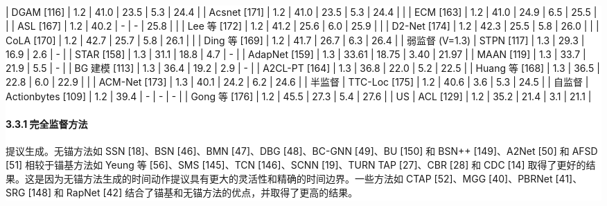 | DGAM [116] | 1.2 | 41.0 | 23.5 | 5.3 | 24.4 |
| Acsnet [171] | 1.2 | 41.0 | 23.5 | 5.3 | 24.4 |
|  | ECM [163] | 1.2 | 41.0 | 24.9 | 6.5 | 25.5 |
|  | ASL [167] | 1.2 | 40.2 | - | - | 25.8 |
|  | Lee 等 [172] | 1.2 | 41.2 | 25.6 | 6.0 | 25.9 |
|  | D2-Net [174] | 1.2 | 42.3 | 25.5 | 5.8 | 26.0 |
|  | CoLA [170] | 1.2 | 42.7 | 25.7 | 5.8 | 26.1 |
|  | Ding 等 [169] | 1.2 | 41.7 | 26.7 | 6.3 | 26.4 |
| 弱监督 (V=1.3) | STPN [117] | 1.3 | 29.3 | 16.9 | 2.6 | - |
| STAR [158] | 1.3 | 31.1 | 18.8 | 4.7 | - |
| AdapNet [159] | 1.3 | 33.61 | 18.75 | 3.40 | 21.97 |
| MAAN [119] | 1.3 | 33.7 | 21.9 | 5.5 | - |
| BG 建模 [113] | 1.3 | 36.4 | 19.2 | 2.9 | - |
| A2CL-PT [164] | 1.3 | 36.8 | 22.0 | 5.2 | 22.5 |
| Huang 等 [168] | 1.3 | 36.5 | 22.8 | 6.0 | 22.9 |
|  | ACM-Net [173] | 1.3 | 40.1 | 24.2 | 6.2 | 24.6 |
| 半监督 | TTC-Loc [175] | 1.2 | 40.6 | 3.6 | 5.3 | 24.5 |
| 自监督 | Actionbytes [109] | 1.2 | 39.4 | - | - | - |
| Gong 等 [176] | 1.2 | 45.5 | 27.3 | 5.4 | 27.6 |
| US | ACL [129] | 1.2 | 35.2 | 21.4 | 3.1 | 21.1 |

#### 3.3.1 完全监督方法

提议生成。无锚方法如 SSN [18]、BSN [46]、BMN [47]、DBG [48]、BC-GNN [49]、BU [150] 和 BSN++ [149]、A2Net [50] 和 AFSD [51] 相较于锚基方法如 Yeung 等 [56]、SMS [145]、TCN [146]、SCNN [19]、TURN TAP [27]、CBR [28] 和 CDC [14] 取得了更好的结果。这是因为无锚方法生成的时间动作提议具有更大的灵活性和精确的时间边界。一些方法如 CTAP [52]、MGG [40]、PBRNet [41]、SRG [148] 和 RapNet [42] 结合了锚基和无锚方法的优点，并取得了更高的结果。

